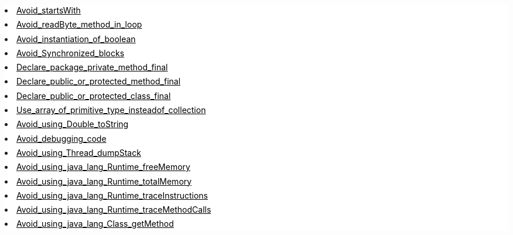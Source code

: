   </li>
  <li style="margin-top: 3pt; margin-bottom: 3pt;">
    <a style="color: #000000;" href="http://www.appperfect.com/support/java-coding-rules/optimization.html#rule75">Avoid_startsWith</a>
  </li>
  <li style="margin-top: 3pt; margin-bottom: 3pt;">
    <a style="color: #000000;" href="http://www.appperfect.com/support/java-coding-rules/optimization.html#rule76">Avoid_readByte_method_in_loop</a>
  </li>
  <li style="margin-top: 3pt; margin-bottom: 3pt;">
    <a style="color: #000000;" href="http://www.appperfect.com/support/java-coding-rules/optimization.html#rule77">Avoid_instantiation_of_boolean</a>
  </li>
  <li style="margin-top: 3pt; margin-bottom: 3pt;">
    <a style="color: #000000;" href="http://www.appperfect.com/support/java-coding-rules/optimization.html#rule78">Avoid_Synchronized_blocks</a>
  </li>
  <li style="margin-top: 3pt; margin-bottom: 3pt;">
    <a style="color: #000000;" href="http://www.appperfect.com/support/java-coding-rules/optimization.html#rule79">Declare_package_private_method_final</a>
  </li>
  <li style="margin-top: 3pt; margin-bottom: 3pt;">
    <a style="color: #000000;" href="http://www.appperfect.com/support/java-coding-rules/optimization.html#rule80">Declare_public_or_protected_method_final</a>
  </li>
  <li style="margin-top: 3pt; margin-bottom: 3pt;">
    <a style="color: #000000;" href="http://www.appperfect.com/support/java-coding-rules/optimization.html#rule81">Declare_public_or_protected_class_final</a>
  </li>
  <li style="margin-top: 3pt; margin-bottom: 3pt;">
    <a style="color: #000000;" href="http://www.appperfect.com/support/java-coding-rules/optimization.html#rule82">Use_array_of_primitive_type_insteadof_collection</a>
  </li>
  <li style="margin-top: 3pt; margin-bottom: 3pt;">
    <a style="color: #000000;" href="http://www.appperfect.com/support/java-coding-rules/optimization.html#rule83">Avoid_using_Double_toString</a>
  </li>
  <li style="margin-top: 3pt; margin-bottom: 3pt;">
    <a style="color: #000000;" href="http://www.appperfect.com/support/java-coding-rules/optimization.html#rule84">Avoid_debugging_code</a>
  </li>
  <li style="margin-top: 3pt; margin-bottom: 3pt;">
    <a style="color: #000000;" href="http://www.appperfect.com/support/java-coding-rules/optimization.html#rule85">Avoid_using_Thread_dumpStack</a>
  </li>
  <li style="margin-top: 3pt; margin-bottom: 3pt;">
    <a style="color: #000000;" href="http://www.appperfect.com/support/java-coding-rules/optimization.html#rule86">Avoid_using_java_lang_Runtime_freeMemory</a>
  </li>
  <li style="margin-top: 3pt; margin-bottom: 3pt;">
    <a style="color: #000000;" href="http://www.appperfect.com/support/java-coding-rules/optimization.html#rule87">Avoid_using_java_lang_Runtime_totalMemory</a>
  </li>
  <li style="margin-top: 3pt; margin-bottom: 3pt;">
    <a style="color: #000000;" href="http://www.appperfect.com/support/java-coding-rules/optimization.html#rule88">Avoid_using_java_lang_Runtime_traceInstructions</a>
  </li>
  <li style="margin-top: 3pt; margin-bottom: 3pt;">
    <a style="color: #000000;" href="http://www.appperfect.com/support/java-coding-rules/optimization.html#rule89">Avoid_using_java_lang_Runtime_traceMethodCalls</a>
  </li>
  <li style="margin-top: 3pt; margin-bottom: 3pt;">
    <a style="color: #000000;" href="http://www.appperfect.com/support/java-coding-rules/optimization.html#rule90">Avoid_using_java_lang_Class_getMethod</a>
